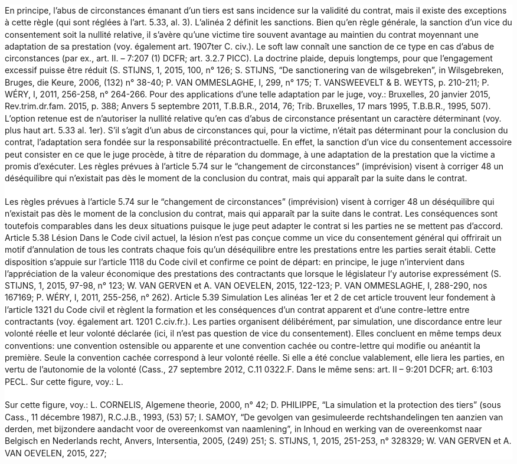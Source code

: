 En principe, l’abus de circonstances émanant d’un tiers est sans incidence sur la validité du contrat, mais il existe des exceptions à cette règle (qui sont réglées à l’art. 5.33, al. 3). L’alinéa 2 définit les sanctions. Bien qu’en règle générale, la sanction d’un vice du consentement soit la nullité relative, il s’avère qu’une victime tire souvent avantage au maintien du contrat moyennant une adaptation de sa prestation (voy. également art. 1907ter C. civ.). Le soft law connaît une sanction de ce type en cas d’abus de circonstances (par ex., art. II. – 7:207 (1) DCFR; art. 3.2.7 PICC). La doctrine plaide, depuis longtemps, pour que l’engagement excessif puisse être réduit (S. STIJNS, 1, 2015, 100, n° 126; S. STIJNS, “De sanctionering van de wilsgebreken”, in Wilsgebreken, Bruges, die Keure, 2006, (132) n° 38-40; P. VAN OMMESLAGHE, I, 299, n° 175; T. VANSWEEVELT & B. WEYTS, p. 210-211; P. WÉRY, I, 2011, 256-258, n° 264-266. Pour des applications d’une telle adaptation par le juge, voy.: Bruxelles, 20 janvier 2015, Rev.trim.dr.fam. 2015, p. 388; Anvers 5 septembre 2011, T.B.B.R., 2014, 76; Trib. Bruxelles, 17 mars 1995, T.B.B.R., 1995, 507). L’option retenue est de n’autoriser la nullité relative qu’en cas d’abus de circonstance présentant un caractère déterminant (voy. plus haut art. 5.33 al. 1er). S’il s’agit d’un abus de circonstances qui, pour la victime, n’était pas déterminant pour la conclusion du contrat, l’adaptation sera fondée sur la responsabilité précontractuelle. En effet, la sanction d’un vice du consentement accessoire peut consister en ce que le juge procède, à titre de réparation du dommage, à une adaptation de la prestation que la victime a promis d’exécuter. Les règles prévues à l’article 5.74 sur le “changement de circonstances” (imprévision) visent à corriger
48 un déséquilibre qui n’existait pas dès le moment de la conclusion du contrat, mais qui apparaît par la suite dans le contrat.
####
Les règles prévues à l’article 5.74 sur le “changement de circonstances” (imprévision) visent à corriger
48 un déséquilibre qui n’existait pas dès le moment de la conclusion du contrat, mais qui apparaît par la suite dans le contrat. Les conséquences sont toutefois comparables dans les deux situations puisque le juge peut adapter le contrat si les parties ne se mettent pas d’accord. Article 5.38 Lésion Dans le Code civil actuel, la lésion n’est pas conçue comme un vice du consentement général qui offrirait un motif d’annulation de tous les contrats chaque fois qu’un déséquilibre entre les prestations entre les parties serait établi. Cette disposition s’appuie sur l’article 1118 du Code civil et confirme ce point de départ: en principe, le juge n’intervient dans l’appréciation de la valeur économique des prestations des contractants que lorsque le législateur l’y autorise expressément (S. STIJNS, 1, 2015, 97-98, n° 123; W. VAN GERVEN et A. VAN OEVELEN, 2015, 122-123; P. VAN OMMESLAGHE, I, 288-290, nos 167169; P. WÉRY, I, 2011, 255-256, n° 262). Article 5.39 Simulation Les alinéas 1er et 2 de cet article trouvent leur fondement à l’article 1321 du Code civil et règlent la formation et les conséquences d’un contrat apparent et d’une contre-lettre entre contractants (voy. également art. 1201 C.civ.fr.). Les parties organisent délibérément, par simulation, une discordance entre leur volonté réelle et leur volonté déclarée (ici, il n’est pas question de vice du consentement). Elles concluent en même temps deux conventions: une convention ostensible ou apparente et une convention cachée ou contre-lettre qui modifie ou anéantit la première. Seule la convention cachée correspond à leur volonté réelle. Si elle a été conclue valablement, elle liera les parties, en vertu de l’autonomie de la volonté (Cass., 27 septembre 2012, C.11 0322.F. Dans le même sens: art. II – 9:201 DCFR; art. 6:103 PECL. Sur cette figure, voy.: L.
####
Sur cette figure, voy.: L. CORNELIS, Algemene theorie, 2000, n° 42; D. PHILIPPE, “La simulation et la protection des tiers” (sous Cass., 11 décembre 1987), R.C.J.B., 1993, (53) 57; I. SAMOY, “De gevolgen van gesimuleerde rechtshandelingen ten aanzien van derden, met bijzondere aandacht voor de overeenkomst van naamlening”, in Inhoud en werking van de overeenkomst naar Belgisch en Nederlands recht, Anvers, Intersentia, 2005, (249) 251; S. STIJNS, 1, 2015, 251-253, n° 328329; W. VAN GERVEN et A. VAN OEVELEN, 2015, 227;